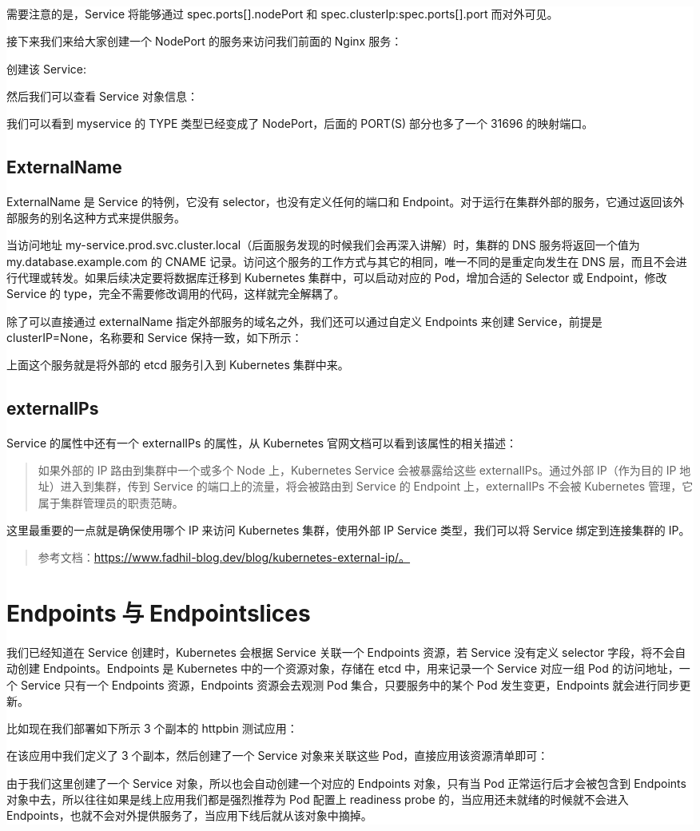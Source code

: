 需要注意的是，Service 将能够通过 spec.ports[].nodePort 和 spec.clusterIp:spec.ports[].port 而对外可见。

接下来我们来给大家创建一个 NodePort 的服务来访问我们前面的 Nginx 服务：
```yaml

```
创建该 Service:
```sh

```
然后我们可以查看 Service 对象信息：
```sh

```
我们可以看到 myservice 的 TYPE 类型已经变成了 NodePort，后面的 PORT(S) 部分也多了一个 31696 的映射端口。

## ExternalName
ExternalName 是 Service 的特例，它没有 selector，也没有定义任何的端口和 Endpoint。对于运行在集群外部的服务，它通过返回该外部服务的别名这种方式来提供服务。
```yaml

```
当访问地址 my-service.prod.svc.cluster.local（后面服务发现的时候我们会再深入讲解）时，集群的 DNS 服务将返回一个值为 my.database.example.com 的 CNAME 记录。访问这个服务的工作方式与其它的相同，唯一不同的是重定向发生在 DNS 层，而且不会进行代理或转发。如果后续决定要将数据库迁移到 Kubernetes 集群中，可以启动对应的 Pod，增加合适的 Selector 或 Endpoint，修改 Service 的 type，完全不需要修改调用的代码，这样就完全解耦了。

除了可以直接通过 externalName 指定外部服务的域名之外，我们还可以通过自定义 Endpoints 来创建 Service，前提是 clusterIP=None，名称要和 Service 保持一致，如下所示：
```yaml

```
上面这个服务就是将外部的 etcd 服务引入到 Kubernetes 集群中来。

## externalIPs
Service 的属性中还有一个 externalIPs 的属性，从 Kubernetes 官网文档可以看到该属性的相关描述：

> 如果外部的 IP 路由到集群中一个或多个 Node 上，Kubernetes Service 会被暴露给这些 externalIPs。通过外部 IP（作为目的 IP 地址）进入到集群，传到 Service 的端口上的流量，将会被路由到 Service 的 Endpoint 上，externalIPs 不会被 Kubernetes 管理，它属于集群管理员的职责范畴。

这里最重要的一点就是确保使用哪个 IP 来访问 Kubernetes 集群，使用外部 IP Service 类型，我们可以将 Service 绑定到连接集群的 IP。

> 参考文档：https://www.fadhil-blog.dev/blog/kubernetes-external-ip/。

# Endpoints 与 Endpointslices
我们已经知道在 Service 创建时，Kubernetes 会根据 Service 关联一个 Endpoints 资源，若 Service 没有定义 selector 字段，将不会自动创建 Endpoints。Endpoints 是 Kubernetes 中的一个资源对象，存储在 etcd 中，用来记录一个 Service 对应一组 Pod 的访问地址，一个 Service 只有一个 Endpoints 资源，Endpoints 资源会去观测 Pod 集合，只要服务中的某个 Pod 发生变更，Endpoints 就会进行同步更新。

比如现在我们部署如下所示 3 个副本的 httpbin 测试应用：
```yaml

```
在该应用中我们定义了 3 个副本，然后创建了一个 Service 对象来关联这些 Pod，直接应用该资源清单即可：
```sh

```
由于我们这里创建了一个 Service 对象，所以也会自动创建一个对应的 Endpoints 对象，只有当 Pod 正常运行后才会被包含到 Endpoints 对象中去，所以往往如果是线上应用我们都是强烈推荐为 Pod 配置上 readiness probe 的，当应用还未就绪的时候就不会进入 Endpoints，也就不会对外提供服务了，当应用下线后就从该对象中摘掉。
